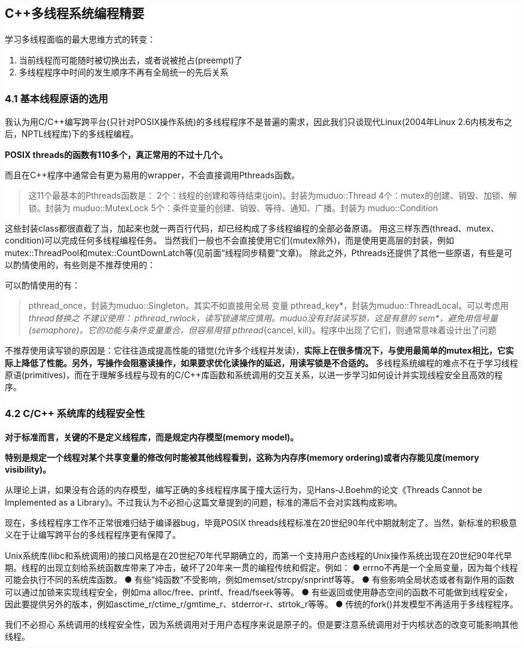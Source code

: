 ## C++多线程系统编程精要

学习多线程面临的最大思维方式的转变：

1. 当前线程而可能随时被切换出去，或者说被抢占(preempt)了
2. 多线程程序中时间的发生顺序不再有全局统一的先后关系

### 4.1 基本线程原语的选用
我认为用C/C++编写跨平台(只针对POSIX操作系统)的多线程程序不是普遍的需求，因此我们只谈现代Linux(2004年Linux 2.6内核发布之后，NPTL线程库)下的多线程编程。

**POSIX threads的函数有110多个，真正常用的不过十几个。**

而且在C++程序中通常会有更为易用的wrapper，不会直接调用Pthreads函数。

> 这11个最基本的Pthreads函数是：
> 2个：线程的创建和等待结束(join)。封装为muduo::Thread
> 4个：mutex的创建、销毁、加锁、解锁。封装为 muduo::MutexLock
> 5个：条件变量的创建、销毁、等待、通知、广播。封装为 muduo::Condition

这些封装class都很直截了当，加起来也就一两百行代码，却已经构成了多线程编程的全部必备原语。
用这三样东西(thread、mutex、 condition)可以完成任何多线程编程任务。
当然我们一般也不会直接使用它们(mutex除外)，而是使用更高层的封装，例如mutex::ThreadPool和mutex::CountDownLatch等(见前面“线程同步精要”文章)。
除此之外，Pthreads还提供了其他一些原语，有些是可以酌情使用的，有些则是不推荐使用的：

可以酌情使用的有：
>   pthread_once，封装为muduo::Singleton。其实不如直接用全局 变量
>   pthread_key*，封装为muduo::ThreadLocal。可以考虑用 __thread替换之
不建议使用：
>   pthread_rwlock，读写锁通常应慎用。muduo没有封装读写锁，这是有意的
>   sem_*，避免用信号量(semaphore)。它的功能与条件变量重合，但容易用错
>   pthread_{cancel, kill}。程序中出现了它们，则通常意味着设计出了问题

不推荐使用读写锁的原因是：它往往造成提高性能的错觉(允许多个线程并发读)，**实际上在很多情况下，与使用最简单的mutex相比，它实际上降低了性能。另外，写操作会阻塞读操作，如果要求优化读操作的延迟，用读写锁是不合适的。**
多线程系统编程的难点不在于学习线程原语(primitives)，而在于理解多线程与现有的C/C++库函数和系统调用的交互关系，以进一步学习如何设计并实现线程安全且高效的程序。

### 4.2 C/C++ 系统库的线程安全性
**对于标准而言，关键的不是定义线程库，而是规定内存模型(memory model)。**

**特别是规定一个线程对某个共享变量的修改何时能被其他线程看到，这称为内存序(memory ordering)或者内存能见度(memory visibility)。**

从理论上讲，如果没有合适的内存模型，编写正确的多线程程序属于撞大运行为，见Hans-J.Boehm的论文《Threads Cannot be Implemented as a Library》。不过我认为不必担心这篇文章提到的问题，标准的滞后不会对实践构成影响。

现在，多线程程序工作不正常很难归结于编译器bug，毕竟POSIX threads线程标准在20世纪90年代中期就制定了。当然，新标准的积极意义在于让编写跨平台的多线程程序更有保障了。

Unix系统库(libc和系统调用)的接口风格是在20世纪70年代早期确立的，而第一个支持用户态线程的Unix操作系统出现在20世纪90年代早期。线程的出现立刻给系统函数库带来了冲击，破坏了20年来一贯的编程传统和假定。例如：
● errno不再是一个全局变量，因为每个线程可能会执行不同的系统库函数。
● 有些“纯函数”不受影响，例如memset/strcpy/snprintf等等。
● 有些影响全局状态或者有副作用的函数可以通过加锁来实现线程安全，例如ma alloc/free、printf、fread/fseek等等。
● 有些返回或使用静态空间的函数不可能做到线程安全，因此要提供另外的版本，例如asctime_r/ctime_r/gmtime_r、stderror-r、strtok_r等等。
● 传统的fork()并发模型不再适用于多线程程序。

我们不必担心 系统调用的线程安全性，因为系统调用对于用户态程序来说是原子的。但是要注意系统调用对于内核状态的改变可能影响其他线程。
